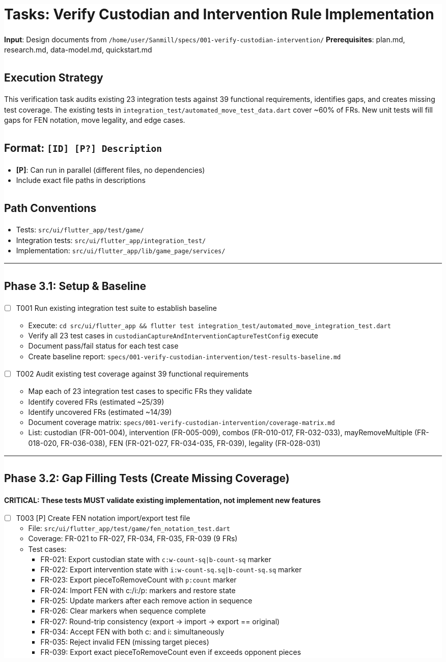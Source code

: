 # Tasks: Verify Custodian and Intervention Rule Implementation

**Input**: Design documents from `/home/user/Sanmill/specs/001-verify-custodian-intervention/`
**Prerequisites**: plan.md, research.md, data-model.md, quickstart.md

## Execution Strategy

This verification task audits existing 23 integration tests against 39 functional requirements, identifies gaps, and creates missing test coverage. The existing tests in `integration_test/automated_move_test_data.dart` cover ~60% of FRs. New unit tests will fill gaps for FEN notation, move legality, and edge cases.

## Format: `[ID] [P?] Description`
- **[P]**: Can run in parallel (different files, no dependencies)
- Include exact file paths in descriptions

## Path Conventions
- Tests: `src/ui/flutter_app/test/game/`
- Integration tests: `src/ui/flutter_app/integration_test/`
- Implementation: `src/ui/flutter_app/lib/game_page/services/`

---

## Phase 3.1: Setup & Baseline

- [ ] T001 Run existing integration test suite to establish baseline
  - Execute: `cd src/ui/flutter_app && flutter test integration_test/automated_move_integration_test.dart`
  - Verify all 23 test cases in `custodianCaptureAndInterventionCaptureTestConfig` execute
  - Document pass/fail status for each test case
  - Create baseline report: `specs/001-verify-custodian-intervention/test-results-baseline.md`

- [ ] T002 Audit existing test coverage against 39 functional requirements
  - Map each of 23 integration test cases to specific FRs they validate
  - Identify covered FRs (estimated ~25/39)
  - Identify uncovered FRs (estimated ~14/39)
  - Document coverage matrix: `specs/001-verify-custodian-intervention/coverage-matrix.md`
  - List: custodian (FR-001-004), intervention (FR-005-009), combos (FR-010-017, FR-032-033), mayRemoveMultiple (FR-018-020, FR-036-038), FEN (FR-021-027, FR-034-035, FR-039), legality (FR-028-031)

---

## Phase 3.2: Gap Filling Tests (Create Missing Coverage)

**CRITICAL: These tests MUST validate existing implementation, not implement new features**

- [ ] T003 [P] Create FEN notation import/export test file
  - File: `src/ui/flutter_app/test/game/fen_notation_test.dart`
  - Coverage: FR-021 to FR-027, FR-034, FR-035, FR-039 (9 FRs)
  - Test cases:
    * FR-021: Export custodian state with `c:w-count-sq|b-count-sq` marker
    * FR-022: Export intervention state with `i:w-count-sq.sq|b-count-sq.sq` marker
    * FR-023: Export pieceToRemoveCount with `p:count` marker
    * FR-024: Import FEN with c:/i:/p: markers and restore state
    * FR-025: Update markers after each remove action in sequence
    * FR-026: Clear markers when sequence complete
    * FR-027: Round-trip consistency (export → import → export == original)
    * FR-034: Accept FEN with both c: and i: simultaneously
    * FR-035: Reject invalid FEN (missing target pieces)
    * FR-039: Export exact pieceToRemoveCount even if exceeds opponent pieces